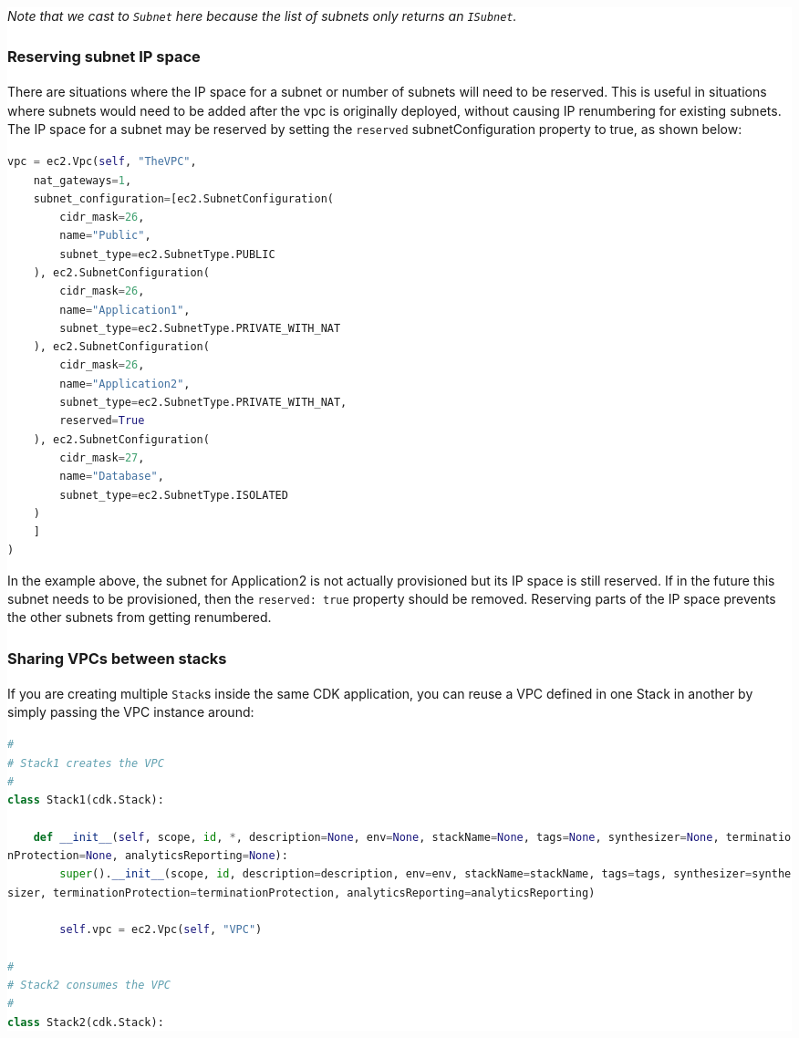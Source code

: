 *Note that we cast to `Subnet` here because the list of subnets only returns an
`ISubnet`.*

### Reserving subnet IP space

There are situations where the IP space for a subnet or number of subnets
will need to be reserved. This is useful in situations where subnets would
need to be added after the vpc is originally deployed, without causing IP
renumbering for existing subnets. The IP space for a subnet may be reserved
by setting the `reserved` subnetConfiguration property to true, as shown
below:

```python
vpc = ec2.Vpc(self, "TheVPC",
    nat_gateways=1,
    subnet_configuration=[ec2.SubnetConfiguration(
        cidr_mask=26,
        name="Public",
        subnet_type=ec2.SubnetType.PUBLIC
    ), ec2.SubnetConfiguration(
        cidr_mask=26,
        name="Application1",
        subnet_type=ec2.SubnetType.PRIVATE_WITH_NAT
    ), ec2.SubnetConfiguration(
        cidr_mask=26,
        name="Application2",
        subnet_type=ec2.SubnetType.PRIVATE_WITH_NAT,
        reserved=True
    ), ec2.SubnetConfiguration(
        cidr_mask=27,
        name="Database",
        subnet_type=ec2.SubnetType.ISOLATED
    )
    ]
)
```

In the example above, the subnet for Application2 is not actually provisioned
but its IP space is still reserved. If in the future this subnet needs to be
provisioned, then the `reserved: true` property should be removed. Reserving
parts of the IP space prevents the other subnets from getting renumbered.

### Sharing VPCs between stacks

If you are creating multiple `Stack`s inside the same CDK application, you
can reuse a VPC defined in one Stack in another by simply passing the VPC
instance around:

```python
#
# Stack1 creates the VPC
#
class Stack1(cdk.Stack):

    def __init__(self, scope, id, *, description=None, env=None, stackName=None, tags=None, synthesizer=None, terminationProtection=None, analyticsReporting=None):
        super().__init__(scope, id, description=description, env=env, stackName=stackName, tags=tags, synthesizer=synthesizer, terminationProtection=terminationProtection, analyticsReporting=analyticsReporting)

        self.vpc = ec2.Vpc(self, "VPC")

#
# Stack2 consumes the VPC
#
class Stack2(cdk.Stack):
```